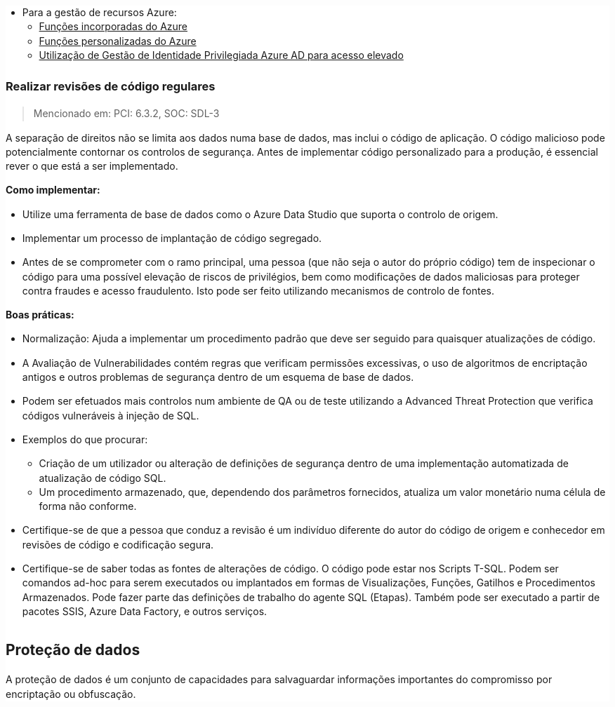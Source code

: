 - Para a gestão de recursos Azure:
  - [Funções incorporadas do Azure](../../role-based-access-control/built-in-roles.md)
  - [Funções personalizadas do Azure](../../role-based-access-control/custom-roles.md)
  - [Utilização de Gestão de Identidade Privilegiada Azure AD para acesso elevado](https://www.microsoft.com/itshowcase/using-azure-ad-privileged-identity-management-for-elevated-access)

### <a name="perform-regular-code-reviews"></a>Realizar revisões de código regulares

> Mencionado em: PCI: 6.3.2, SOC: SDL-3

A separação de direitos não se limita aos dados numa base de dados, mas inclui o código de aplicação. O código malicioso pode potencialmente contornar os controlos de segurança. Antes de implementar código personalizado para a produção, é essencial rever o que está a ser implementado.

**Como implementar:**

- Utilize uma ferramenta de base de dados como o Azure Data Studio que suporta o controlo de origem.

- Implementar um processo de implantação de código segregado.

- Antes de se comprometer com o ramo principal, uma pessoa (que não seja o autor do próprio código) tem de inspecionar o código para uma possível elevação de riscos de privilégios, bem como modificações de dados maliciosas para proteger contra fraudes e acesso fraudulento. Isto pode ser feito utilizando mecanismos de controlo de fontes.

**Boas práticas:**

- Normalização: Ajuda a implementar um procedimento padrão que deve ser seguido para quaisquer atualizações de código.

- A Avaliação de Vulnerabilidades contém regras que verificam permissões excessivas, o uso de algoritmos de encriptação antigos e outros problemas de segurança dentro de um esquema de base de dados.

- Podem ser efetuados mais controlos num ambiente de QA ou de teste utilizando a Advanced Threat Protection que verifica códigos vulneráveis à injeção de SQL.

- Exemplos do que procurar:
  - Criação de um utilizador ou alteração de definições de segurança dentro de uma implementação automatizada de atualização de código SQL.
  - Um procedimento armazenado, que, dependendo dos parâmetros fornecidos, atualiza um valor monetário numa célula de forma não conforme.

- Certifique-se de que a pessoa que conduz a revisão é um indivíduo diferente do autor do código de origem e conhecedor em revisões de código e codificação segura.

- Certifique-se de saber todas as fontes de alterações de código. O código pode estar nos Scripts T-SQL. Podem ser comandos ad-hoc para serem executados ou implantados em formas de Visualizações, Funções, Gatilhos e Procedimentos Armazenados. Pode fazer parte das definições de trabalho do agente SQL (Etapas). Também pode ser executado a partir de pacotes SSIS, Azure Data Factory, e outros serviços.

## <a name="data-protection"></a>Proteção de dados

A proteção de dados é um conjunto de capacidades para salvaguardar informações importantes do compromisso por encriptação ou obfuscação.

